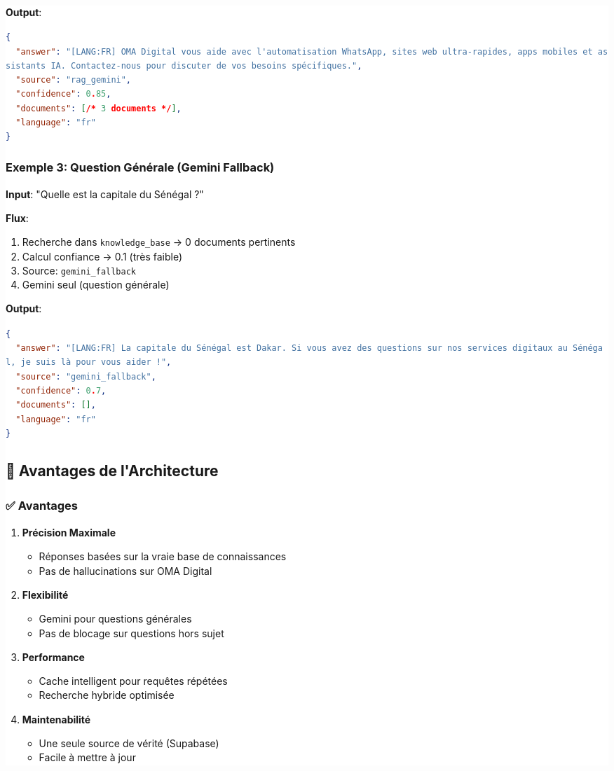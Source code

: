**Output**:
```json
{
  "answer": "[LANG:FR] OMA Digital vous aide avec l'automatisation WhatsApp, sites web ultra-rapides, apps mobiles et assistants IA. Contactez-nous pour discuter de vos besoins spécifiques.",
  "source": "rag_gemini",
  "confidence": 0.85,
  "documents": [/* 3 documents */],
  "language": "fr"
}
```

### Exemple 3: Question Générale (Gemini Fallback)

**Input**: "Quelle est la capitale du Sénégal ?"

**Flux**:
1. Recherche dans `knowledge_base` → 0 documents pertinents
2. Calcul confiance → 0.1 (très faible)
3. Source: `gemini_fallback`
4. Gemini seul (question générale)

**Output**:
```json
{
  "answer": "[LANG:FR] La capitale du Sénégal est Dakar. Si vous avez des questions sur nos services digitaux au Sénégal, je suis là pour vous aider !",
  "source": "gemini_fallback",
  "confidence": 0.7,
  "documents": [],
  "language": "fr"
}
```

## 🎯 Avantages de l'Architecture

### ✅ Avantages

1. **Précision Maximale**
   - Réponses basées sur la vraie base de connaissances
   - Pas de hallucinations sur OMA Digital

2. **Flexibilité**
   - Gemini pour questions générales
   - Pas de blocage sur questions hors sujet

3. **Performance**
   - Cache intelligent pour requêtes répétées
   - Recherche hybride optimisée

4. **Maintenabilité**
   - Une seule source de vérité (Supabase)
   - Facile à mettre à jour
